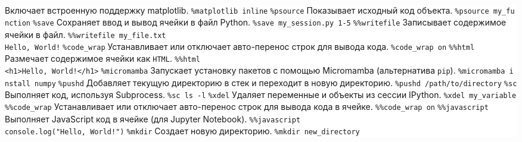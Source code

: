 <td>Включает встроенную поддержку matplotlib.</td>
<td><code>%matplotlib inline</code></td>
</tr>
<tr>
<td><code>%psource</code></td>
<td>Показывает исходный код объекта.</td>
<td><code>%psource my_function</code></td>
</tr>
<tr>
<td><code>%save</code></td>
<td>Сохраняет ввод и вывод ячейки в файл Python.</td>
<td><code>%save my_session.py 1-5</code></td>
</tr>
<tr>
<td><code>%%writefile</code></td>
<td>Записывает содержимое ячейки в файл.</td>
<td><code>%%writefile my_file.txt</code><br><code>Hello, World!</code></td>
</tr>
<tr>
<td><code>%code_wrap</code></td>
<td>Устанавливает или отключает авто-перенос строк для вывода кода.</td>
<td><code>%code_wrap on</code></td>
</tr>
<tr>
<td><code>%%html</code></td>
<td>Размечает содержимое ячейки как <code>HTML</code>.</td>
<td><code>%%html</code><br><code>&lt;h1&gt;Hello, World!&lt;/h1&gt;</code></td>
</tr>
<tr>
<td><code>%micromamba</code></td>
<td>Запускает установку пакетов с помощью Micromamba (альтернатива <code>pip</code>).</td>
<td><code>%micromamba install numpy</code></td>
</tr>
<tr>
<td><code>%pushd</code></td>
<td>Добавляет текущую директорию в стек и переходит в новую директорию.</td>
<td><code>%pushd /path/to/directory</code></td>
</tr>
<tr>
<td><code>%sc</code></td>
<td>Выполняет код, используя Subprocess.</td>
<td><code>%sc ls -l</code></td>
</tr>
<tr>
<td><code>%xdel</code></td>
<td>Удаляет переменные и объекты из сессии IPython.</td>
<td><code>%xdel my_variable</code></td>
</tr>
<tr>
<td><code>%%code_wrap</code></td>
<td>Устанавливает или отключает авто-перенос строк для вывода кода в ячейке.</td>
<td><code>%%code_wrap on</code></td>
</tr>
<tr>
<td><code>%%javascript</code></td>
<td>Выполняет JavaScript код в ячейке (для Jupyter Notebook).</td>
<td><code>%%javascript</code><br><code>console.log("Hello, World!")</code></td>
</tr>
<tr>
<td><code>%mkdir</code></td>
<td>Создает новую директорию.</td>
<td><code>%mkdir new_directory</code></td>
</tr>
<tr>